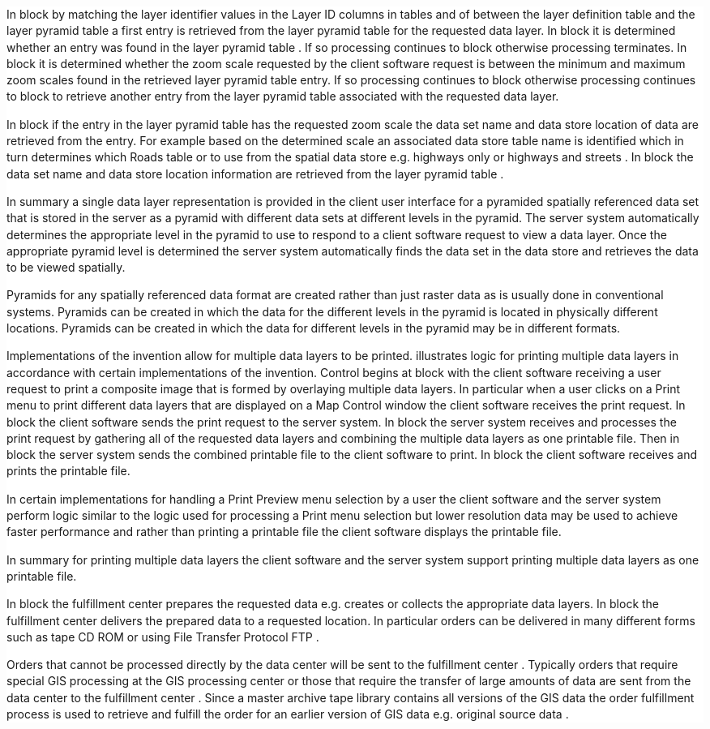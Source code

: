 In block by matching the layer identifier values in the Layer ID columns in tables and of between the layer definition table and the layer pyramid table a first entry is retrieved from the layer pyramid table for the requested data layer. In block it is determined whether an entry was found in the layer pyramid table . If so processing continues to block otherwise processing terminates. In block it is determined whether the zoom scale requested by the client software request is between the minimum and maximum zoom scales found in the retrieved layer pyramid table entry. If so processing continues to block otherwise processing continues to block to retrieve another entry from the layer pyramid table associated with the requested data layer.

In block if the entry in the layer pyramid table has the requested zoom scale the data set name and data store location of data are retrieved from the entry. For example based on the determined scale an associated data store table name is identified which in turn determines which Roads table or to use from the spatial data store e.g. highways only or highways and streets . In block the data set name and data store location information are retrieved from the layer pyramid table .

In summary a single data layer representation is provided in the client user interface for a pyramided spatially referenced data set that is stored in the server as a pyramid with different data sets at different levels in the pyramid. The server system automatically determines the appropriate level in the pyramid to use to respond to a client software request to view a data layer. Once the appropriate pyramid level is determined the server system automatically finds the data set in the data store and retrieves the data to be viewed spatially.

Pyramids for any spatially referenced data format are created rather than just raster data as is usually done in conventional systems. Pyramids can be created in which the data for the different levels in the pyramid is located in physically different locations. Pyramids can be created in which the data for different levels in the pyramid may be in different formats.

Implementations of the invention allow for multiple data layers to be printed. illustrates logic for printing multiple data layers in accordance with certain implementations of the invention. Control begins at block with the client software receiving a user request to print a composite image that is formed by overlaying multiple data layers. In particular when a user clicks on a Print menu to print different data layers that are displayed on a Map Control window the client software receives the print request. In block the client software sends the print request to the server system. In block the server system receives and processes the print request by gathering all of the requested data layers and combining the multiple data layers as one printable file. Then in block the server system sends the combined printable file to the client software to print. In block the client software receives and prints the printable file.

In certain implementations for handling a Print Preview menu selection by a user the client software and the server system perform logic similar to the logic used for processing a Print menu selection but lower resolution data may be used to achieve faster performance and rather than printing a printable file the client software displays the printable file.

In summary for printing multiple data layers the client software and the server system support printing multiple data layers as one printable file.

In block the fulfillment center prepares the requested data e.g. creates or collects the appropriate data layers. In block the fulfillment center delivers the prepared data to a requested location. In particular orders can be delivered in many different forms such as tape CD ROM or using File Transfer Protocol FTP .

Orders that cannot be processed directly by the data center will be sent to the fulfillment center . Typically orders that require special GIS processing at the GIS processing center or those that require the transfer of large amounts of data are sent from the data center to the fulfillment center . Since a master archive tape library contains all versions of the GIS data the order fulfillment process is used to retrieve and fulfill the order for an earlier version of GIS data e.g. original source data .
